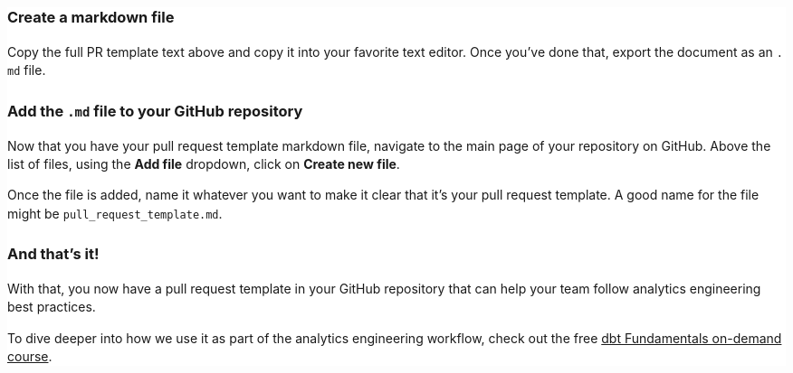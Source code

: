 ### Create a markdown file

Copy the full PR template text above and copy it into your favorite text editor. Once you’ve done that, export the document as an `.md` file.

### Add the `.md` file to your GitHub repository

Now that you have your pull request template markdown file, navigate to the main page of your repository on GitHub. Above the list of files, using the **Add file** dropdown, click on **Create new file**. 

Once the file is added, name it whatever you want to make it clear that it’s your pull request template. A good name for the file might be `pull_request_template.md`.

### And that’s it!

With that, you now have a pull request template in your GitHub repository that can help your team follow analytics engineering best practices.

To dive deeper into how we use it as part of the analytics engineering workflow, check out the free [dbt Fundamentals on-demand course](https://courses.getdbt.com/courses/fundamentals).
